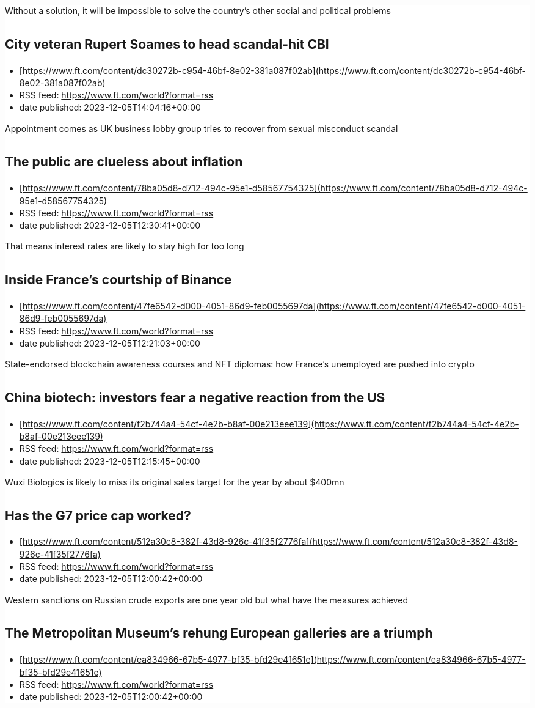 Without a solution, it will be impossible to solve the country’s other social and political problems

## City veteran Rupert Soames to head scandal-hit CBI
 - [https://www.ft.com/content/dc30272b-c954-46bf-8e02-381a087f02ab](https://www.ft.com/content/dc30272b-c954-46bf-8e02-381a087f02ab)
 - RSS feed: https://www.ft.com/world?format=rss
 - date published: 2023-12-05T14:04:16+00:00

Appointment comes as UK business lobby group tries to recover from sexual misconduct scandal

## The public are clueless about inflation
 - [https://www.ft.com/content/78ba05d8-d712-494c-95e1-d58567754325](https://www.ft.com/content/78ba05d8-d712-494c-95e1-d58567754325)
 - RSS feed: https://www.ft.com/world?format=rss
 - date published: 2023-12-05T12:30:41+00:00

That means interest rates are likely to stay high for too long

## Inside France’s courtship of Binance
 - [https://www.ft.com/content/47fe6542-d000-4051-86d9-feb0055697da](https://www.ft.com/content/47fe6542-d000-4051-86d9-feb0055697da)
 - RSS feed: https://www.ft.com/world?format=rss
 - date published: 2023-12-05T12:21:03+00:00

State-endorsed blockchain awareness courses and NFT diplomas: how France’s unemployed are pushed into crypto

## China biotech: investors fear a negative reaction from the US
 - [https://www.ft.com/content/f2b744a4-54cf-4e2b-b8af-00e213eee139](https://www.ft.com/content/f2b744a4-54cf-4e2b-b8af-00e213eee139)
 - RSS feed: https://www.ft.com/world?format=rss
 - date published: 2023-12-05T12:15:45+00:00

Wuxi Biologics is likely to miss its original sales target for the year by about $400mn

## Has the G7 price cap worked?
 - [https://www.ft.com/content/512a30c8-382f-43d8-926c-41f35f2776fa](https://www.ft.com/content/512a30c8-382f-43d8-926c-41f35f2776fa)
 - RSS feed: https://www.ft.com/world?format=rss
 - date published: 2023-12-05T12:00:42+00:00

Western sanctions on Russian crude exports are one year old but what have the measures achieved

## The Metropolitan Museum’s rehung European galleries are a triumph
 - [https://www.ft.com/content/ea834966-67b5-4977-bf35-bfd29e41651e](https://www.ft.com/content/ea834966-67b5-4977-bf35-bfd29e41651e)
 - RSS feed: https://www.ft.com/world?format=rss
 - date published: 2023-12-05T12:00:42+00:00
